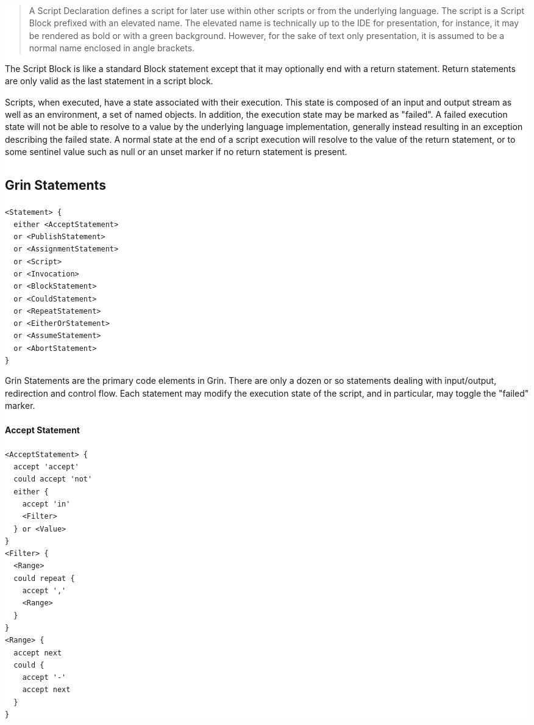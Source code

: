 > A Script Declaration defines a script for later use within other scripts or from the underlying language. The script is a Script Block prefixed with an elevated name. The elevated name is technically up to the IDE for presentation, for instance, it may be rendered as bold or with a green background. However, for the sake of text only presentation, it is assumed to be a normal name enclosed in angle brackets.

The Script Block is like a standard Block statement except that it may optionally end with a return statement. Return statements are only valid as the last statement in a script block.

Scripts, when executed, have a state associated with their execution. This state is composed of an input and output stream as well as an environment, a set of named objects. In addition, the execution state may be marked as "failed". A failed execution state will not be able to resolve to a value by the underlying language implementation, generally instead resulting in an exception describing the failed state. A normal state at the end of a script execution will resolve to the value of the return statement, or to some sentinel value such as null or an unset marker if no return statement is present.

## Grin Statements ##

```
<Statement> {
  either <AcceptStatement>
  or <PublishStatement>
  or <AssignmentStatement>
  or <Script>
  or <Invocation>
  or <BlockStatement>
  or <CouldStatement>
  or <RepeatStatement>
  or <EitherOrStatement>
  or <AssumeStatement>
  or <AbortStatement>
}
```

Grin Statements are the primary code elements in Grin. There are only a dozen or so statements dealing with input/output, redirection and control flow. Each statement may modify the execution state of the script, and in particular, may toggle the "failed" marker.

#### Accept Statement ####

```
<AcceptStatement> {
  accept 'accept'
  could accept 'not'
  either {
    accept 'in'
    <Filter>
  } or <Value>
}
<Filter> {
  <Range>
  could repeat {
    accept ','
    <Range>
  }
}
<Range> {
  accept next
  could {
    accept '-'
    accept next
  }
} 
```
